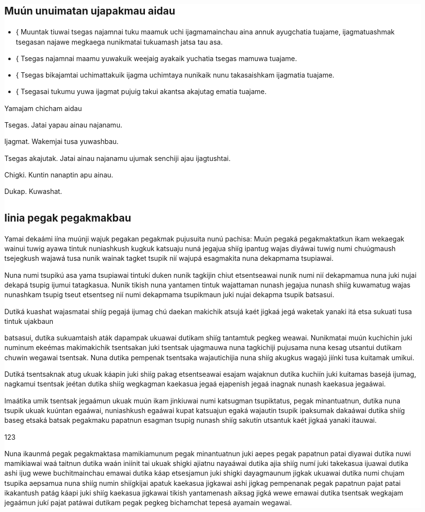 ## Muún unuimatan ujapakmau aidau

- { Muuntak tiuwai tsegas najamnai tuku maamuk uchi ijagmamainchau aina annuk ayugchatia tuajame, ijagmatuashmak tsegasan najawe megkaega nunikmatai tukuamash jatsa tau asa.
- { Tsegas najamnai maamu yuwakuik weejaig ayakaik yuchatia tsegas mamuwa tuajame.

- { Tsegas bikajamtai uchimattakuik ijagma uchimtaya nunikaik nunu takasaishkam ijagmatia tuajame.
- { Tsegasai tukumu yuwa ijagmat pujuig takui akantsa akajutag ematia tuajame.

Yamajam chicham aidau

Tsegas. Jatai yapau ainau najanamu.

Ijagmat. Wakemjai tusa yuwashbau.

Tsegas akajutak. Jatai ainau najanamu ujumak senchiji ajau ijagtushtai.

Chigki. Kuntin nanaptin apu ainau.

Dukap. Kuwashat.

## Iinia pegak pegakmakbau



Yamai dekaámi iína muúnji wajuk pegakan pegakmak pujusuita nunú pachisa: Muún pegaká pegakmaktatkun ikam wekaegak wainui tuwig ayawa tintuk nuniashkush kugkuk katsuaju nuná jegajua shiíg ipantug wajas diyáwai tuwig numi chuúgmaush tsejegkush wajawá tusa nunik wainak tagket tsupik nií wajupá esagmakita nuna dekapmama tsupiawai.

Nuna numi tsupikú asa yama tsupiawai tintukí duken nunik tagkijin chiut etsentseawai nunik numi nií  dekapmamua nuna juki nujai dekapá tsupig ijumui tatagkasua. Nunik tikish nuna yantamen tintuk wajattaman nunash jegajua nunash shiíg kuwamatug wajas nunashkam tsupig tseut etsentseg nií  numi dekapmama tsupikmaun juki nujai dekapma tsupik batsasui.

Dutiká kuashat wajasmatai shiíg pegajá ijumag chú daekan makichik atsujá kaét jigkaá jegá waketak yanaki itá etsa sukuati tusa tintuk ujakbaun

batsasui, dutika sukuamtaish aták dapampak ukuawai dutikam shiíg tantamtuk pegkeg weawai. Nunikmatai muún kuchichin juki numinum ekeémas makimakichik tsentsakan juki tsentsak ujagmauwa nuna tagkichiji pujusama nuna kesag utsantui dutikam chuwin wegawai tsentsak. Nuna dutika pempenak tsentsaka wajautichijia nuna shiíg akugkus wagajú jiínki tusa kuitamak umikui.

Dutiká tsentsaknak atug ukuak káapin juki shiíg pakag etsentseawai esajam wajaknun dutika kuchiín juki kuitamas basejá ijumag, nagkamui tsentsak jeétan dutika shiíg wegkagman kaekasua jegaá ejapenish jegaá inagnak nunash kaekasua jegaáwai.

Imaátika umik tsentsak jegaámun ukuak muún ikam jinkiuwai numi katsugman tsupiktatus, pegak minantuatnun, dutika nuna tsupik ukuak kuúntan egaáwai, nuniashkush egaáwai kupat katsuajun egaká wajautin tsupik ipaksumak dakaáwai dutika shiíg baseg etsaká batsak pegakmaku papatnun esagman tsupig nunash shiíg sakutín utsantuk kaét jigkaá yanaki itauwai.





123

Nuna ikaunmá pegak pegakmaktasa mamikiamunum pegak minantuatnun juki aepes pegak papatnun patai diyawai dutika nuwi mamikiawai waá taitnun dutika waán iniínit tai ukuak shigki ajiatnu nayaáwai dutika ajia shiíg numí juki takekasua ijuawai dutika ashi ijug wewe buchitmainchau emawai dutika káap etsesjamun juki shigki dayagmaunum jigkak ukuawai dutika numi chujam tsupika aepsamua nuna shiíg numin shiígkijai apatuk kaekasua jigkawai ashi jigkag pempenanak pegak papatnun pajat patai ikakantush patág káapi juki shiíg kaekasua jigkawai tikish yantamenash aiksag jigká wewe emawai dutika tsentsak wegkajam jegaámun jukí pajat patáwai dutikam pegak pegkeg bichamchat tepesá ayamain wegawai.
